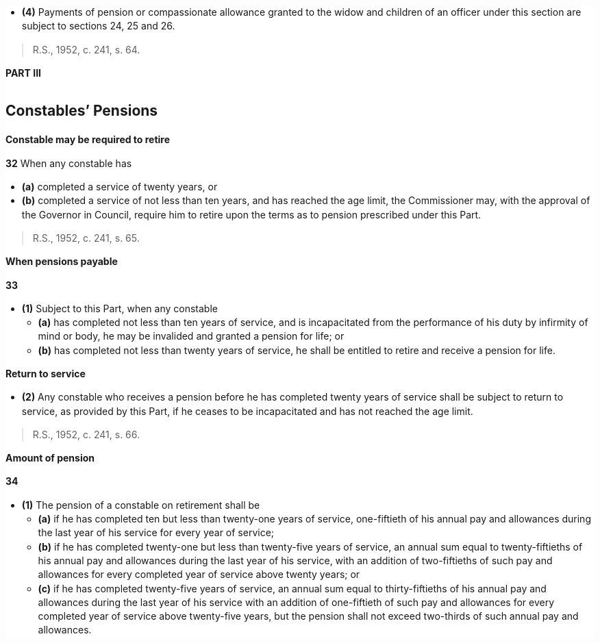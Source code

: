 - **(4)** Payments of pension or compassionate allowance granted to the widow and children of an officer under this section are subject to sections 24, 25 and 26.
> R.S., 1952, c. 241, s. 64.





**PART III** 
## Constables’ Pensions



**Constable may be required to retire**

**32** When any constable has
- **(a)** completed a service of twenty years, or
- **(b)** completed a service of not less than ten years, and has reached the age limit,
the Commissioner may, with the approval of the Governor in Council, require him to retire upon the terms as to pension prescribed under this Part.
> R.S., 1952, c. 241, s. 65.





**When pensions payable**

**33** 

- **(1)** Subject to this Part, when any constable
	- **(a)** has completed not less than ten years of service, and is incapacitated from the performance of his duty by infirmity of mind or body, he may be invalided and granted a pension for life; or
	- **(b)** has completed not less than twenty years of service, he shall be entitled to retire and receive a pension for life.

**Return to service**

- **(2)** Any constable who receives a pension before he has completed twenty years of service shall be subject to return to service, as provided by this Part, if he ceases to be incapacitated and has not reached the age limit.
> R.S., 1952, c. 241, s. 66.





**Amount of pension**

**34** 

- **(1)** The pension of a constable on retirement shall be
	- **(a)** if he has completed ten but less than twenty-one years of service, one-fiftieth of his annual pay and allowances during the last year of his service for every year of service;
	- **(b)** if he has completed twenty-one but less than twenty-five years of service, an annual sum equal to twenty-fiftieths of his annual pay and allowances during the last year of his service, with an addition of two-fiftieths of such pay and allowances for every completed year of service above twenty years; or
	- **(c)** if he has completed twenty-five years of service, an annual sum equal to thirty-fiftieths of his annual pay and allowances during the last year of his service with an addition of one-fiftieth of such pay and allowances for every completed year of service above twenty-five years, but the pension shall not exceed two-thirds of such annual pay and allowances.
